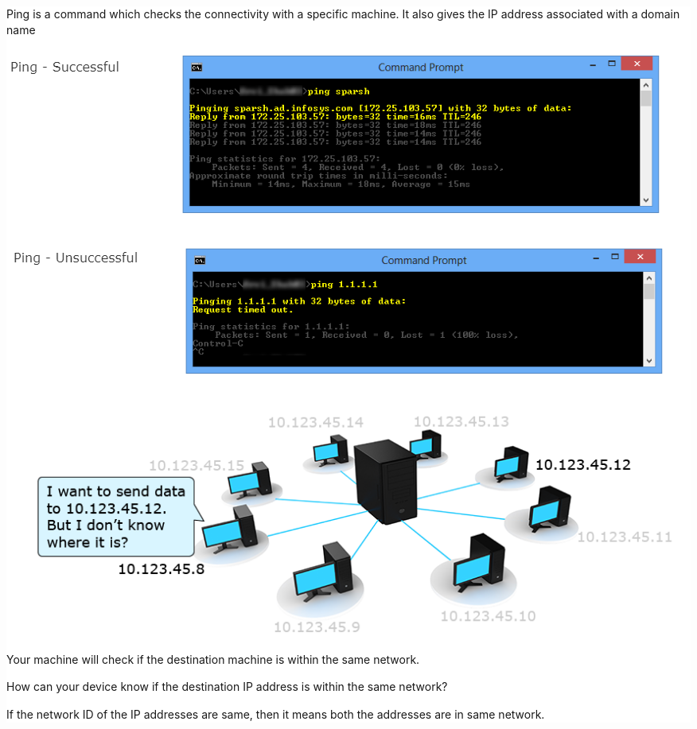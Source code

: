 Ping is a command which checks the connectivity with a specific machine. It also
gives the IP address associated with a domain name

![](media/3c949849abaf375e3bf01dc567f3aad1.png)

![](media/05f146d9ce3bd89f61e5f9b5b305c300.png)

![](media/8e881b4f267b0e132104c06fead7e463.png)

Your machine will check if the destination machine is within the same network.

How can your device know if the destination IP address is within the same
network?

If the network ID of the IP addresses are same, then it means both the addresses
are in same network.
